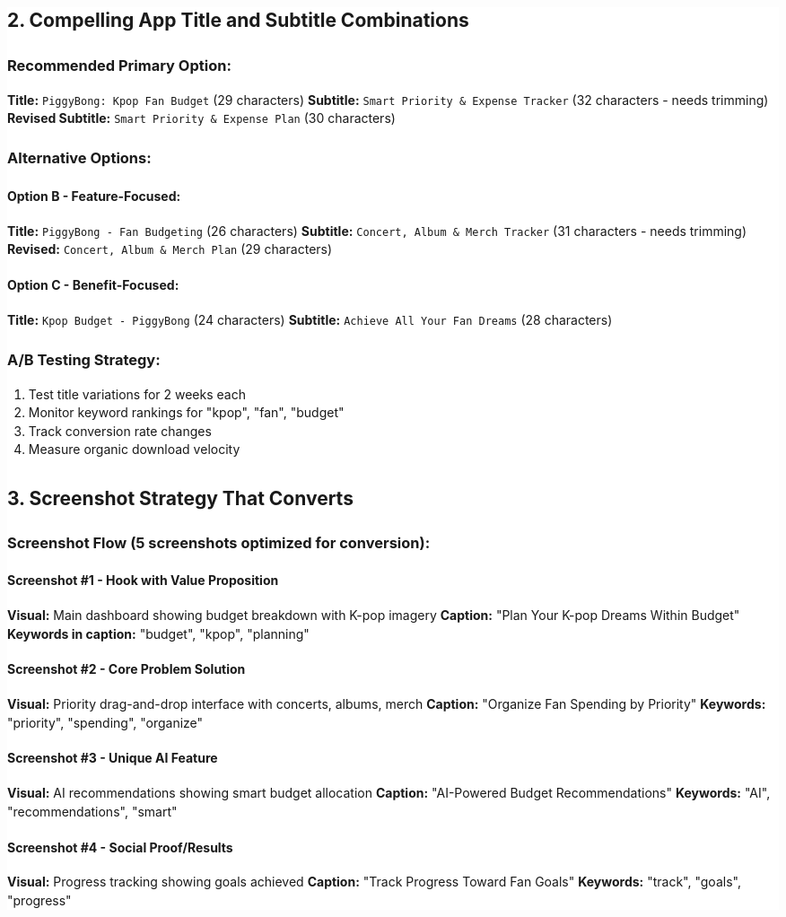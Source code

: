 ## 2. Compelling App Title and Subtitle Combinations

### Recommended Primary Option:
**Title:** `PiggyBong: Kpop Fan Budget` (29 characters)
**Subtitle:** `Smart Priority & Expense Tracker` (32 characters - needs trimming)
**Revised Subtitle:** `Smart Priority & Expense Plan` (30 characters)

### Alternative Options:

#### Option B - Feature-Focused:
**Title:** `PiggyBong - Fan Budgeting` (26 characters)
**Subtitle:** `Concert, Album & Merch Tracker` (31 characters - needs trimming)
**Revised:** `Concert, Album & Merch Plan` (29 characters)

#### Option C - Benefit-Focused:
**Title:** `Kpop Budget - PiggyBong` (24 characters)
**Subtitle:** `Achieve All Your Fan Dreams` (28 characters)

### A/B Testing Strategy:
1. Test title variations for 2 weeks each
2. Monitor keyword rankings for "kpop", "fan", "budget"
3. Track conversion rate changes
4. Measure organic download velocity

## 3. Screenshot Strategy That Converts

### Screenshot Flow (5 screenshots optimized for conversion):

#### Screenshot #1 - Hook with Value Proposition
**Visual:** Main dashboard showing budget breakdown with K-pop imagery
**Caption:** "Plan Your K-pop Dreams Within Budget"
**Keywords in caption:** "budget", "kpop", "planning"

#### Screenshot #2 - Core Problem Solution  
**Visual:** Priority drag-and-drop interface with concerts, albums, merch
**Caption:** "Organize Fan Spending by Priority"
**Keywords:** "priority", "spending", "organize"

#### Screenshot #3 - Unique AI Feature
**Visual:** AI recommendations showing smart budget allocation
**Caption:** "AI-Powered Budget Recommendations"
**Keywords:** "AI", "recommendations", "smart"

#### Screenshot #4 - Social Proof/Results
**Visual:** Progress tracking showing goals achieved
**Caption:** "Track Progress Toward Fan Goals" 
**Keywords:** "track", "goals", "progress"
